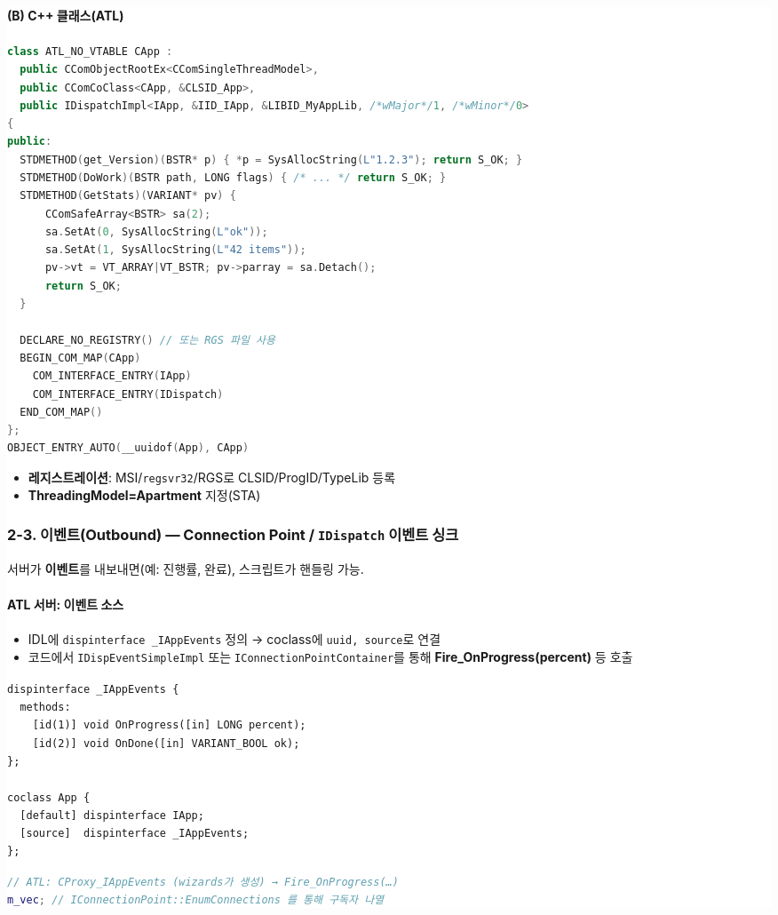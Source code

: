 #### (B) C++ 클래스(ATL)
```cpp
class ATL_NO_VTABLE CApp :
  public CComObjectRootEx<CComSingleThreadModel>,
  public CComCoClass<CApp, &CLSID_App>,
  public IDispatchImpl<IApp, &IID_IApp, &LIBID_MyAppLib, /*wMajor*/1, /*wMinor*/0>
{
public:
  STDMETHOD(get_Version)(BSTR* p) { *p = SysAllocString(L"1.2.3"); return S_OK; }
  STDMETHOD(DoWork)(BSTR path, LONG flags) { /* ... */ return S_OK; }
  STDMETHOD(GetStats)(VARIANT* pv) {
      CComSafeArray<BSTR> sa(2);
      sa.SetAt(0, SysAllocString(L"ok"));
      sa.SetAt(1, SysAllocString(L"42 items"));
      pv->vt = VT_ARRAY|VT_BSTR; pv->parray = sa.Detach();
      return S_OK;
  }

  DECLARE_NO_REGISTRY() // 또는 RGS 파일 사용
  BEGIN_COM_MAP(CApp)
    COM_INTERFACE_ENTRY(IApp)
    COM_INTERFACE_ENTRY(IDispatch)
  END_COM_MAP()
};
OBJECT_ENTRY_AUTO(__uuidof(App), CApp)
```

- **레지스트레이션**: MSI/`regsvr32`/RGS로 CLSID/ProgID/TypeLib 등록  
- **ThreadingModel=Apartment** 지정(STA)

### 2-3. 이벤트(Outbound) — Connection Point / `IDispatch` 이벤트 싱크
서버가 **이벤트**를 내보내면(예: 진행률, 완료), 스크립트가 핸들링 가능.

#### ATL 서버: 이벤트 소스
- IDL에 `dispinterface _IAppEvents` 정의 → coclass에 `uuid, source`로 연결  
- 코드에서 `IDispEventSimpleImpl` 또는 `IConnectionPointContainer`를 통해 **Fire_OnProgress(percent)** 등 호출

```idl
dispinterface _IAppEvents {
  methods:
    [id(1)] void OnProgress([in] LONG percent);
    [id(2)] void OnDone([in] VARIANT_BOOL ok);
};

coclass App {
  [default] dispinterface IApp;
  [source]  dispinterface _IAppEvents;
};
```

```cpp
// ATL: CProxy_IAppEvents (wizards가 생성) → Fire_OnProgress(…)
m_vec; // IConnectionPoint::EnumConnections 를 통해 구독자 나열
```
